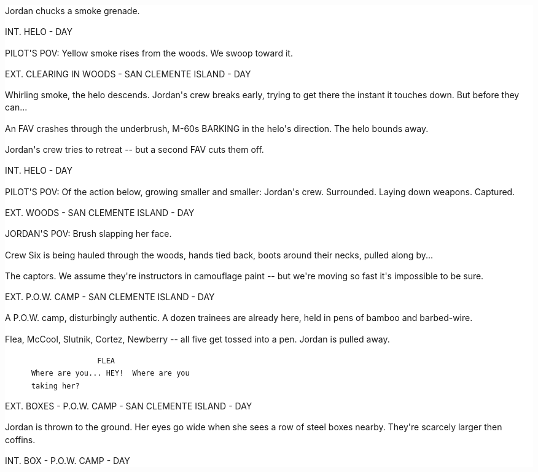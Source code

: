 Jordan chucks a smoke grenade.


INT.  HELO - DAY

PILOT'S POV:  Yellow smoke rises from the woods.  We swoop
toward it.


EXT.  CLEARING IN WOODS - SAN CLEMENTE ISLAND - DAY

Whirling smoke, the helo descends.  Jordan's crew breaks
early, trying to get there the instant it touches down.
But before they can...

An FAV crashes through the underbrush, M-60s BARKING in
the helo's direction.  The helo bounds away.

Jordan's crew tries to retreat -- but a second FAV cuts
them off.


INT.  HELO - DAY

PILOT'S POV:  Of the action below, growing smaller and
smaller:  Jordan's crew.  Surrounded.  Laying down
weapons.  Captured.


EXT.  WOODS - SAN CLEMENTE ISLAND - DAY

JORDAN'S POV:  Brush slapping her face.

Crew Six is being hauled through the woods, hands tied
back, boots around their necks, pulled along by...

The captors.  We assume they're instructors in camouflage
paint -- but we're moving so fast it's impossible to be
sure.


EXT.  P.O.W. CAMP - SAN CLEMENTE ISLAND - DAY

A P.O.W. camp, disturbingly authentic.  A dozen trainees
are already here, held in pens of bamboo and barbed-wire.

Flea, McCool, Slutnik, Cortez, Newberry -- all five get
tossed into a pen.  Jordan is pulled away.

                         FLEA
          Where are you... HEY!  Where are you
          taking her?


EXT.  BOXES - P.O.W. CAMP - SAN CLEMENTE ISLAND - DAY

Jordan is thrown to the ground.  Her eyes go wide when she
sees a row of steel boxes nearby.  They're scarcely larger
then coffins.


INT.  BOX - P.O.W. CAMP - DAY
